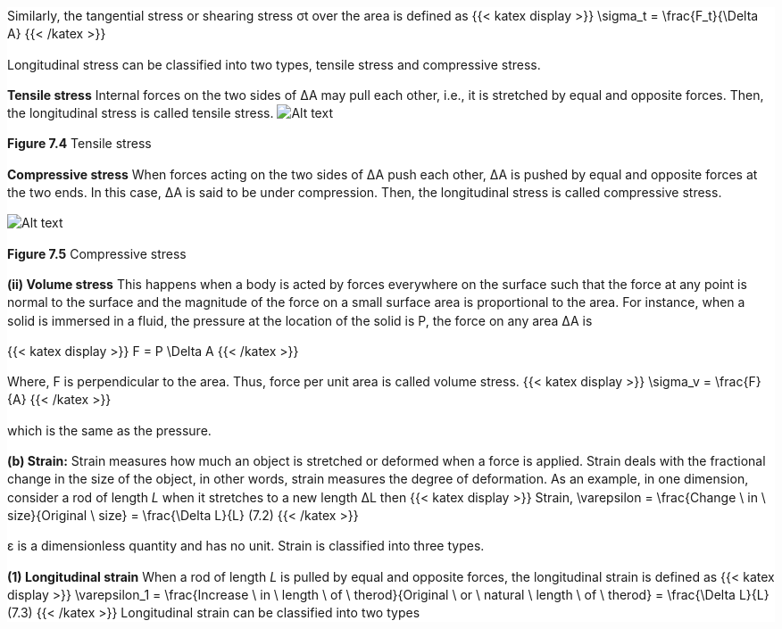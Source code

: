 Similarly, the tangential stress or shearing stress σt over the area is defined as
{{< katex display >}}
\sigma_t = \frac{F_t}{\Delta A} 
{{< /katex >}}

Longitudinal stress can be classified into two types, tensile stress and compressive stress.

**Tensile stress** 
Internal forces on the two sides of ∆A may pull each other, i.e., it is stretched by equal and opposite forces. Then, the longitudinal stress is called tensile stress.
![Alt text](../img5.png)

**Figure 7.4** Tensile stress


**Compressive stress** 
When forces acting on the two sides of ∆A push each other, ∆A is pushed by equal and opposite forces at the two ends. In this case, ∆A is said to be under compression. Then, the longitudinal stress is called compressive stress.

![Alt text](../img7.png)

**Figure 7.5** Compressive stress

**(ii) Volume stress** 
This happens when a body is acted by forces everywhere on the surface such that the force at any point is normal to the surface and the magnitude of the force on a small surface area is proportional to the area. For instance, when a solid is immersed in a fluid, the pressure at the location of the solid is P, the force on any area ∆A is

{{< katex display >}}
F = P \Delta A 
{{< /katex >}}

Where, F is perpendicular to the area. Thus, force per unit area is called volume stress.
{{< katex display >}}
\sigma_v = \frac{F}{A} 
{{< /katex >}}


which is the same as the pressure.

**(b) Strain:** 
Strain measures how much an object is stretched or deformed when a force is applied. Strain deals with the fractional change in the size of the object, in other words, strain measures the degree of deformation. As an example, in one dimension, consider a rod of length _L_ when it stretches to a new length ∆L then
{{< katex display >}}
Strain, \varepsilon = \frac{Change \ in \ size}{Original \ size} = \frac{\Delta L}{L}  (7.2)
{{< /katex >}}

ε is a dimensionless quantity and has no unit. Strain is classified into three types.

**(1) Longitudinal strain** 
When a rod of length _L_ is pulled by equal and opposite forces, the longitudinal strain is defined as
{{< katex display >}}
 \varepsilon_1 =  \frac{Increase \ in \ length \ of \ therod}{Original \ or \ natural \ length \ of \ therod} = \frac{\Delta L}{L}  (7.3)
{{< /katex >}}
Longitudinal strain can be classified into two types 
